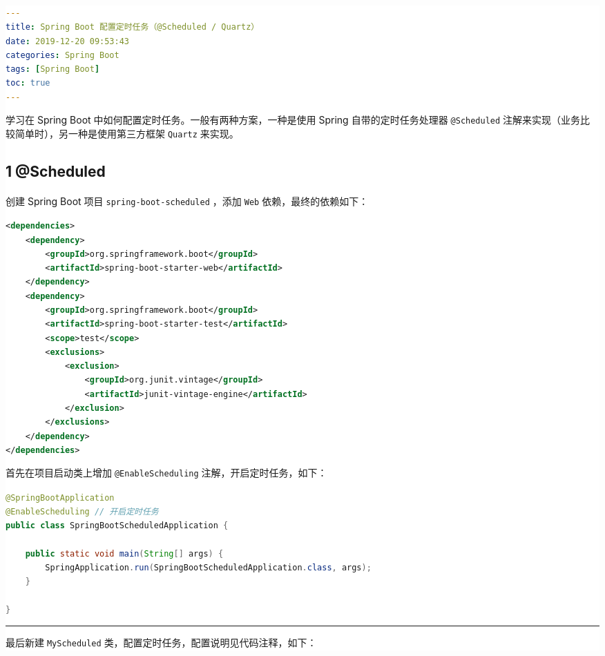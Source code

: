 ```yaml
---
title: Spring Boot 配置定时任务（@Scheduled / Quartz）
date: 2019-12-20 09:53:43
categories: Spring Boot
tags: [Spring Boot]
toc: true
---
```

学习在 Spring Boot 中如何配置定时任务。一般有两种方案，一种是使用 Spring 自带的定时任务处理器 `@Scheduled` 注解来实现（业务比较简单时），另一种是使用第三方框架 `Quartz` 来实现。


## 1 @Scheduled

创建 Spring Boot 项目 `spring-boot-scheduled` ，添加 `Web` 依赖，最终的依赖如下：

```xml
<dependencies>
    <dependency>
        <groupId>org.springframework.boot</groupId>
        <artifactId>spring-boot-starter-web</artifactId>
    </dependency>
    <dependency>
        <groupId>org.springframework.boot</groupId>
        <artifactId>spring-boot-starter-test</artifactId>
        <scope>test</scope>
        <exclusions>
            <exclusion>
                <groupId>org.junit.vintage</groupId>
                <artifactId>junit-vintage-engine</artifactId>
            </exclusion>
        </exclusions>
    </dependency>
</dependencies>
```

首先在项目启动类上增加 `@EnableScheduling` 注解，开启定时任务，如下：

```java
@SpringBootApplication
@EnableScheduling // 开启定时任务
public class SpringBootScheduledApplication {

    public static void main(String[] args) {
        SpringApplication.run(SpringBootScheduledApplication.class, args);
    }

}
```

---

最后新建 `MyScheduled` 类，配置定时任务，配置说明见代码注释，如下：
